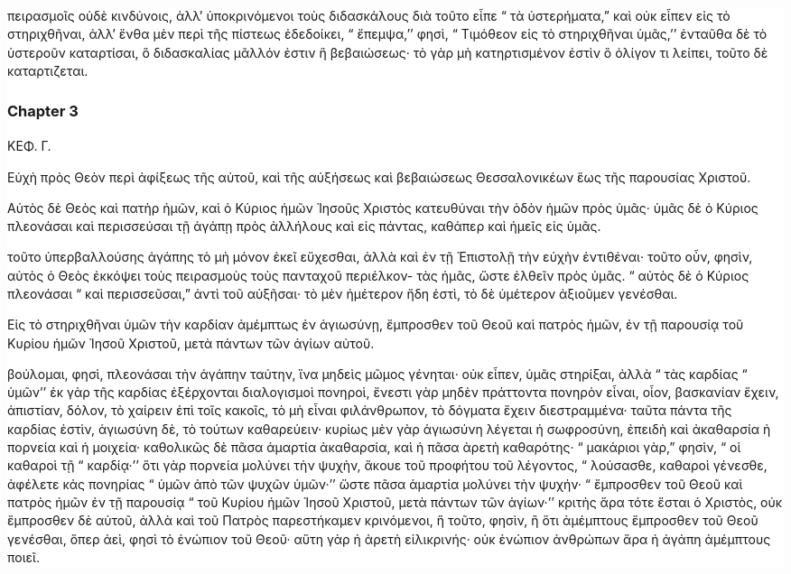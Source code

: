 πειρασμοῖς οὐδὲ κινδύνοις, ἀλλ’ ὑποκρινόμενοι τοὺς διδασκάλους <lb n="15"/>
διὰ τοῦτο εἶπε “ τὰ ὑστερήματα,” καὶ οὐκ εἶπεν εἰς τὸ στηριχθῆναι,
ἀλλ’ ἔνθα μὲν περὶ τῆς πίστεως ἐδεδοίκει, “ ἔπεμψα,’’
φησὶ, “ Τιμόθεον εἰς τὸ στηριχθῆναι ὑμᾶς,’’ ἐνταῦθα δὲ τὸ ὑστεροῦν
καταρτίσαι, ὃ διδασκαλίας μᾶλλόν ἐστιν ἣ βεβαιώσεως· τὸ
γὰρ μὴ κατηρτισμένον ἐστὶν ὃ ὀλίγον τι λείπει, τοῦτο δὲ καταρτιζεται.</p> <lb n="20"/>


### Chapter 3

<head>ΚΕΦ. Γ.</head>

<p>Εὐχὴ πρὸς Θεὸν περὶ ἀφίξεως τῆς αὐτοῦ, καὶ τῆς αὐξήσεως καὶ βεβαιώσεως
Θεσσαλονικέων ἕως τῆς παρουσίας Χριστοῦ.</p>
<lb n="11"/> <p>Αὐτὸς δὲ Θεὸς καὶ πατὴρ ἡμῶν, καὶ ὁ Κύριος ἡμῶν <lb n="25"/>
Ἰησοῦς Χριστὸς κατευθύναι τὴν ὁδὸν ἡμῶν πρὸς ὑμᾶς·
<lb n="12"/> ὑμᾶς δὲ ὁ Κύριος πλεονάσαι καὶ περισσεύσαι τῇ ἀγάπῃ
πρὸς ἀλλήλους καὶ εἰς πάντας, καθάπερ καὶ ἡμεῖς εἰς
ὑμᾶς.</p>
<p>τοῦτο ὑπερβαλλούσης ἀγάπης τὸ μὴ μόνον ἐκεῖ εὔχεσθαι, <lb n="30"/>
ἀλλὰ καὶ ἐν τῇ Ἐπιστολῇ τὴν εὐχὴν ἐντιθέναι· τοῦτο οὖν, φησὶν,
αὐτὸς ὁ Θεὸς ἐκκόψει τοὺς πειρασμοὺς τοὺς πανταχοῦ περιέλκον-

<pb n="356"/>
τὰς ἡμᾶς, ὥστε ἐλθεῖν πρὸς ὑμᾶς. “ αὐτὸς δὲ ὁ Κύριος πλεονάσαι
“ καὶ περισσεῦσαι,” ἀντὶ τοῦ αὐξῆσαι· τὸ μὲν ἡμέτερον ἤδη ἐστὶ,
τὸ δὲ ὑμέτερον ἀξιοῦμεν γενέσθαι.</p>
<lb n="13"/> <p>Εἰς τὸ στηριχθῆναι ὑμῶν τὴν καρδίαν ἀμέμπτως ἐν
ἁγιωσύνῃ, ἔμπροσθεν τοῦ Θεοῦ καὶ πατρὸς ἡμῶν, ἐν τῇ <lb n="5"/>
παρουσίᾳ τοῦ Κυρίου ἡμῶν Ἰησοῦ Χριστοῦ, μετὰ πάντων
τῶν ἁγίων αὐτοῦ.</p>
<p>βούλομαι, φησὶ, πλεονάσαι τὴν ἀγάπην ταύτην, ἵνα μηδεὶς
μῶμος γένηται· οὐκ εἶπεν, ὑμᾶς στηρίξαι, ἀλλὰ “ τὰς καρδίας
“ ὑμῶν’’ ἐκ γὰρ τῆς καρδίας ἐξέρχονται διαλογισμοὶ πονηροὶ, <lb n="10"/>
ἔνεστι γὰρ μηδὲν πράττοντα πονηρὸν εἶναι, οἷον, βασκανίαν ἔχειν,
ἀπιστίαν, δόλον, τὸ χαίρειν ἐπὶ τοῖς κακοῖς, τὸ μὴ εἶναι φιλάνθρωπον,
τὸ δόγματα ἔχειν διεστραμμένα· ταῦτα πάντα τῆς καρδίας
ἐστὶν, ἁγιωσύνη δὲ, τὸ τούτων καθαρεύειν· κυρίως μὲν γὰρ
ἁγιωσύνη λέγεται ἡ σωφροσύνη, ἐπειδὴ καὶ ἀκαθαρσία ἡ πορνεία <lb n="15"/>
καὶ ἡ μοιχεία· καθολικῶς δὲ πᾶσα ἁμαρτία ἀκαθαρσία, καὶ ἡ
πᾶσα ἀρετὴ καθαρότης· “ μακάριοι γὰρ,” φησὶν, “ οἱ καθαροὶ τῇ
“ καρδίᾳ·’’ ὅτι γὰρ πορνεία μολύνει τὴν ψυχὴν, ἄκουε τοῦ προφήτου
τοῦ λέγοντος, “ λούσασθε, καθαροὶ γένεσθε, ἀφέλετε κἀς πονηρίας
“ ὑμῶν ἀπὸ τῶν ψυχῶν ὑμῶν·’’ ὥστε πᾶσα ἁμαρτία μολύνει τὴν <lb n="20"/>
ψυχήν· “ ἔμπροσθεν τοῦ Θεοῦ καὶ πατρὸς ἡμῶν ἐν τῇ παρουσίᾳ
“ τοῦ Κυρίου ἡμῶν Ἰησοῦ Χριστοῦ, μετὰ πάντων τῶν ἁγίων·’’
κριτὴς ἄρα τότε ἔσται ὁ Χριστὸς, οὐκ ἔμπροσθεν δὲ αὐτοῦ, ἀλλὰ
καὶ τοῦ Πατρὸς παρεστήκαμεν κρινόμενοι, ἣ τοῦτο, φησὶν, ἢ ὅτι
ἀμέμπτους ἔμπροσθεν τοῦ Θεοῦ γενέσθαι, ὅπερ ἀεὶ, φησὶ τὸ ἐνώπιον <lb n="25"/>
τοῦ Θεοῦ· αὕτη γὰρ ἡ ἀρετὴ εἰλικρινής· οὐκ ἐνώπιον ἀνθρώπων
ἄρα ἡ ἀγάπη ἀμέμπτους ποιεῖ.</p>

